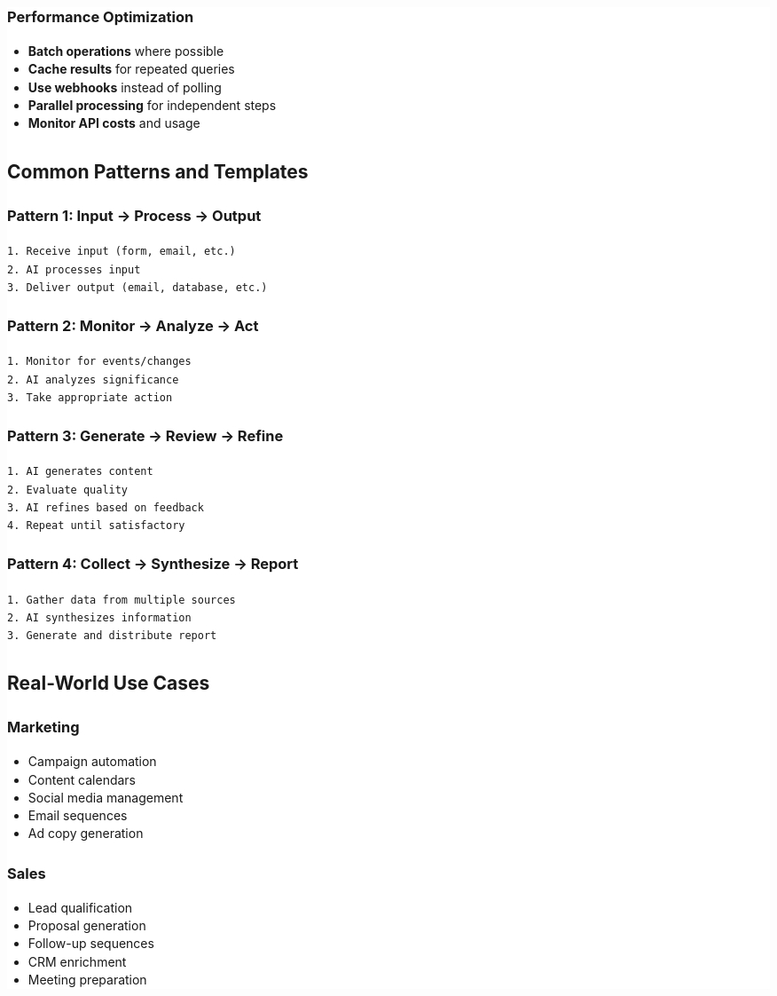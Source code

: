 ### Performance Optimization

- **Batch operations** where possible
- **Cache results** for repeated queries
- **Use webhooks** instead of polling
- **Parallel processing** for independent steps
- **Monitor API costs** and usage

## Common Patterns and Templates

### Pattern 1: Input → Process → Output
```
1. Receive input (form, email, etc.)
2. AI processes input
3. Deliver output (email, database, etc.)
```

### Pattern 2: Monitor → Analyze → Act
```
1. Monitor for events/changes
2. AI analyzes significance
3. Take appropriate action
```

### Pattern 3: Generate → Review → Refine
```
1. AI generates content
2. Evaluate quality
3. AI refines based on feedback
4. Repeat until satisfactory
```

### Pattern 4: Collect → Synthesize → Report
```
1. Gather data from multiple sources
2. AI synthesizes information
3. Generate and distribute report
```

## Real-World Use Cases

### Marketing
- Campaign automation
- Content calendars
- Social media management
- Email sequences
- Ad copy generation

### Sales
- Lead qualification
- Proposal generation
- Follow-up sequences
- CRM enrichment
- Meeting preparation
